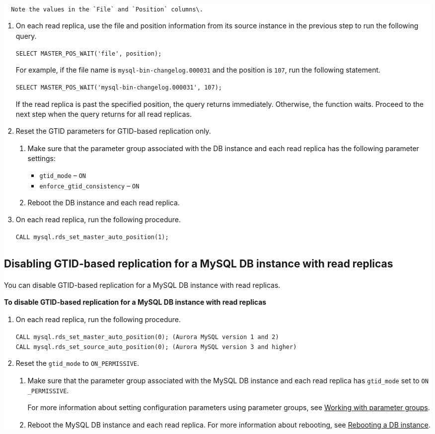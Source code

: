       Note the values in the `File` and `Position` columns\.

   1. On each read replica, use the file and position information from its source instance in the previous step to run the following query\.

      ```
      SELECT MASTER_POS_WAIT('file', position);
      ```

      For example, if the file name is `mysql-bin-changelog.000031` and the position is `107`, run the following statement\.

      ```
      SELECT MASTER_POS_WAIT('mysql-bin-changelog.000031', 107);
      ```

      If the read replica is past the specified position, the query returns immediately\. Otherwise, the function waits\. Proceed to the next step when the query returns for all read replicas\.

1. Reset the GTID parameters for GTID\-based replication only\.

   1. Make sure that the parameter group associated with the DB instance and each read replica has the following parameter settings:
      + `gtid_mode` – `ON`
      + `enforce_gtid_consistency` – `ON`

   1. Reboot the DB instance and each read replica\.

1. On each read replica, run the following procedure\.

   ```
   CALL mysql.rds_set_master_auto_position(1);
   ```

## Disabling GTID\-based replication for a MySQL DB instance with read replicas<a name="mysql-replication-gtid.disabling"></a>

You can disable GTID\-based replication for a MySQL DB instance with read replicas\. 

**To disable GTID\-based replication for a MySQL DB instance with read replicas**

1. On each read replica, run the following procedure\.

   ```
   CALL mysql.rds_set_master_auto_position(0); (Aurora MySQL version 1 and 2)
   CALL mysql.rds_set_source_auto_position(0); (Aurora MySQL version 3 and higher)
   ```

1. Reset the `gtid_mode` to `ON_PERMISSIVE`\.

   1. Make sure that the parameter group associated with the MySQL DB instance and each read replica has `gtid_mode` set to `ON_PERMISSIVE`\.

      For more information about setting configuration parameters using parameter groups, see [Working with parameter groups](USER_WorkingWithParamGroups.md)\.

   1. Reboot the MySQL DB instance and each read replica\. For more information about rebooting, see [Rebooting a DB instance](USER_RebootInstance.md)\.
